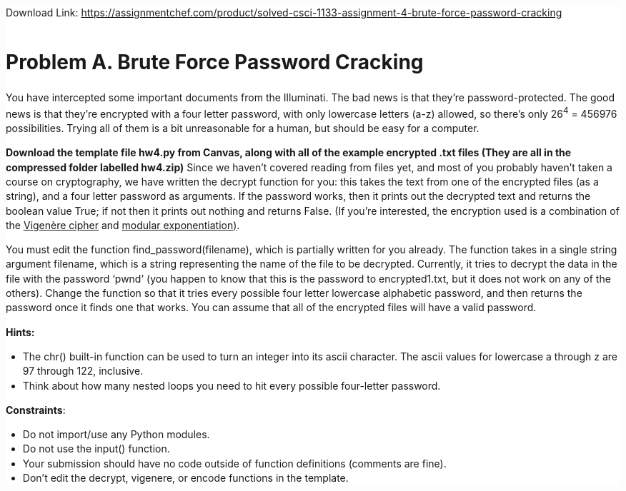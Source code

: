 Download Link: https://assignmentchef.com/product/solved-csci-1133-assignment-4-brute-force-password-cracking
<br>
<h1>Problem A.  Brute Force Password Cracking</h1>

You have intercepted some important documents from the Illuminati.  The bad news is that they’re password-protected.  The good news is that they’re encrypted with a four letter password, with only lowercase letters (a-z) allowed, so there’s only 26<sup>4</sup> = 456976 possibilities.  Trying all of them is a bit unreasonable for a human, but should be easy for a computer.




<strong>Download the template file </strong><strong>hw4.py from Canvas, along with all of the example encrypted .txt files (They are all in the compressed folder labelled </strong><strong>hw4.zip)</strong>  Since we haven’t covered reading from files yet, and most of you probably haven’t taken a course on cryptography, we have written the decrypt function for you: this takes the text from one of the encrypted files (as a string), and a four letter password as arguments.  If the password works, then it prints out the decrypted text and returns the boolean value True; if not then it prints out nothing and returns False.  (If you’re interested, the encryption used is a combination of the <u><a href="https://en.wikipedia.org/wiki/Vigen%C3%A8re_cipher">Vigenère cipher</a></u> and <u><a href="https://en.wikipedia.org/wiki/Modular_exponentiation">modular exponentiation</a></u><a href="https://en.wikipedia.org/wiki/Modular_exponentiation">)</a>.




You must edit the function find_password(filename), which is partially written for you already.  The function takes in a single string argument filename, which is a string representing the name of the file to be decrypted.  Currently, it tries to decrypt the data in the file with the password ‘pwnd’ (you happen to know that this is the password to encrypted1.txt, but it does not work on any of the others).  Change the function so that it tries every possible four letter lowercase alphabetic password, and then returns the password once it finds one that works.  You can assume that all of the encrypted files will have a valid password.




<strong>Hints: </strong>

<ul>

 <li>The chr() built-in function can be used to turn an integer into its ascii character. The ascii values for lowercase a through z are 97 through 122, inclusive.</li>

 <li>Think about how many nested loops you need to hit every possible four-letter password.</li>

</ul>




<strong>Constraints</strong>:

<ul>

 <li>Do not import/use any Python modules.</li>

 <li>Do not use the input() function.</li>

 <li>Your submission should have no code outside of function definitions (comments are fine).</li>

 <li>Don’t edit the decrypt, vigenere, or encode functions in the template.</li>
